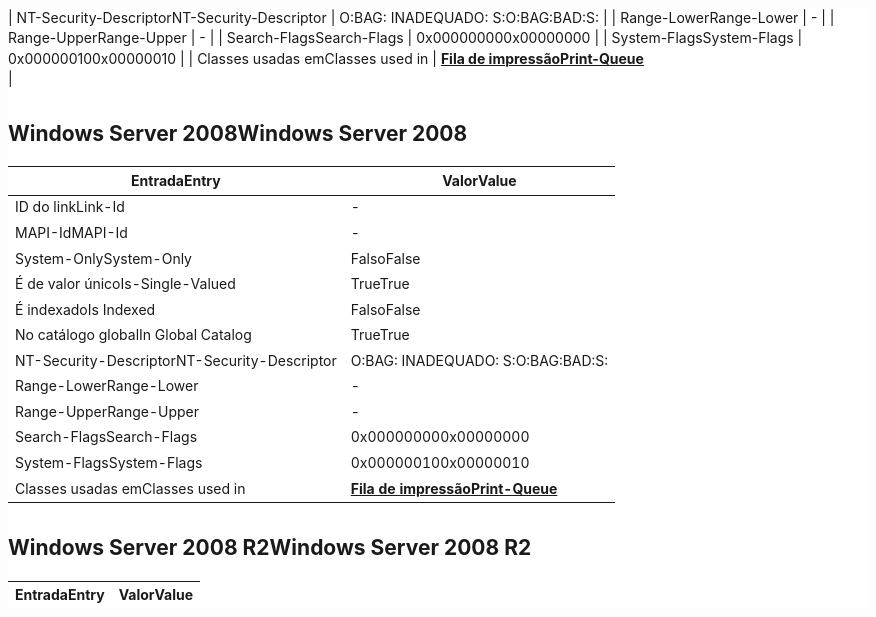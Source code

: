| <span data-ttu-id="2c8d5-189">NT-Security-Descriptor</span><span class="sxs-lookup"><span data-stu-id="2c8d5-189">NT-Security-Descriptor</span></span> | <span data-ttu-id="2c8d5-190">O:BAG: INADEQUADO: S:</span><span class="sxs-lookup"><span data-stu-id="2c8d5-190">O:BAG:BAD:S:</span></span>                                   |
| <span data-ttu-id="2c8d5-191">Range-Lower</span><span class="sxs-lookup"><span data-stu-id="2c8d5-191">Range-Lower</span></span>            | \-                                             |
| <span data-ttu-id="2c8d5-192">Range-Upper</span><span class="sxs-lookup"><span data-stu-id="2c8d5-192">Range-Upper</span></span>            | \-                                             |
| <span data-ttu-id="2c8d5-193">Search-Flags</span><span class="sxs-lookup"><span data-stu-id="2c8d5-193">Search-Flags</span></span>           | <span data-ttu-id="2c8d5-194">0x00000000</span><span class="sxs-lookup"><span data-stu-id="2c8d5-194">0x00000000</span></span>                                     |
| <span data-ttu-id="2c8d5-195">System-Flags</span><span class="sxs-lookup"><span data-stu-id="2c8d5-195">System-Flags</span></span>           | <span data-ttu-id="2c8d5-196">0x00000010</span><span class="sxs-lookup"><span data-stu-id="2c8d5-196">0x00000010</span></span>                                     |
| <span data-ttu-id="2c8d5-197">Classes usadas em</span><span class="sxs-lookup"><span data-stu-id="2c8d5-197">Classes used in</span></span>        | [<span data-ttu-id="2c8d5-198">**Fila de impressão**</span><span class="sxs-lookup"><span data-stu-id="2c8d5-198">**Print-Queue**</span></span>](c-printqueue.md)<br/> |



## <a name="windows-server-2008"></a><span data-ttu-id="2c8d5-199">Windows Server 2008</span><span class="sxs-lookup"><span data-stu-id="2c8d5-199">Windows Server 2008</span></span>



| <span data-ttu-id="2c8d5-200">Entrada</span><span class="sxs-lookup"><span data-stu-id="2c8d5-200">Entry</span></span> | <span data-ttu-id="2c8d5-201">Valor</span><span class="sxs-lookup"><span data-stu-id="2c8d5-201">Value</span></span> |
|------------------------|------------------------------------------------|
| <span data-ttu-id="2c8d5-202">ID do link</span><span class="sxs-lookup"><span data-stu-id="2c8d5-202">Link-Id</span></span>                | \-                                             |
| <span data-ttu-id="2c8d5-203">MAPI-Id</span><span class="sxs-lookup"><span data-stu-id="2c8d5-203">MAPI-Id</span></span>                | \-                                             |
| <span data-ttu-id="2c8d5-204">System-Only</span><span class="sxs-lookup"><span data-stu-id="2c8d5-204">System-Only</span></span>            | <span data-ttu-id="2c8d5-205">Falso</span><span class="sxs-lookup"><span data-stu-id="2c8d5-205">False</span></span>                                          |
| <span data-ttu-id="2c8d5-206">É de valor único</span><span class="sxs-lookup"><span data-stu-id="2c8d5-206">Is-Single-Valued</span></span>       | <span data-ttu-id="2c8d5-207">True</span><span class="sxs-lookup"><span data-stu-id="2c8d5-207">True</span></span>                                           |
| <span data-ttu-id="2c8d5-208">É indexado</span><span class="sxs-lookup"><span data-stu-id="2c8d5-208">Is Indexed</span></span>             | <span data-ttu-id="2c8d5-209">Falso</span><span class="sxs-lookup"><span data-stu-id="2c8d5-209">False</span></span>                                          |
| <span data-ttu-id="2c8d5-210">No catálogo global</span><span class="sxs-lookup"><span data-stu-id="2c8d5-210">In Global Catalog</span></span>      | <span data-ttu-id="2c8d5-211">True</span><span class="sxs-lookup"><span data-stu-id="2c8d5-211">True</span></span>                                           |
| <span data-ttu-id="2c8d5-212">NT-Security-Descriptor</span><span class="sxs-lookup"><span data-stu-id="2c8d5-212">NT-Security-Descriptor</span></span> | <span data-ttu-id="2c8d5-213">O:BAG: INADEQUADO: S:</span><span class="sxs-lookup"><span data-stu-id="2c8d5-213">O:BAG:BAD:S:</span></span>                                   |
| <span data-ttu-id="2c8d5-214">Range-Lower</span><span class="sxs-lookup"><span data-stu-id="2c8d5-214">Range-Lower</span></span>            | \-                                             |
| <span data-ttu-id="2c8d5-215">Range-Upper</span><span class="sxs-lookup"><span data-stu-id="2c8d5-215">Range-Upper</span></span>            | \-                                             |
| <span data-ttu-id="2c8d5-216">Search-Flags</span><span class="sxs-lookup"><span data-stu-id="2c8d5-216">Search-Flags</span></span>           | <span data-ttu-id="2c8d5-217">0x00000000</span><span class="sxs-lookup"><span data-stu-id="2c8d5-217">0x00000000</span></span>                                     |
| <span data-ttu-id="2c8d5-218">System-Flags</span><span class="sxs-lookup"><span data-stu-id="2c8d5-218">System-Flags</span></span>           | <span data-ttu-id="2c8d5-219">0x00000010</span><span class="sxs-lookup"><span data-stu-id="2c8d5-219">0x00000010</span></span>                                     |
| <span data-ttu-id="2c8d5-220">Classes usadas em</span><span class="sxs-lookup"><span data-stu-id="2c8d5-220">Classes used in</span></span>        | [<span data-ttu-id="2c8d5-221">**Fila de impressão**</span><span class="sxs-lookup"><span data-stu-id="2c8d5-221">**Print-Queue**</span></span>](c-printqueue.md)<br/> |



## <a name="windows-server-2008-r2"></a><span data-ttu-id="2c8d5-222">Windows Server 2008 R2</span><span class="sxs-lookup"><span data-stu-id="2c8d5-222">Windows Server 2008 R2</span></span>



| <span data-ttu-id="2c8d5-223">Entrada</span><span class="sxs-lookup"><span data-stu-id="2c8d5-223">Entry</span></span> | <span data-ttu-id="2c8d5-224">Valor</span><span class="sxs-lookup"><span data-stu-id="2c8d5-224">Value</span></span> |
|------------------------|------------------------------------------------|